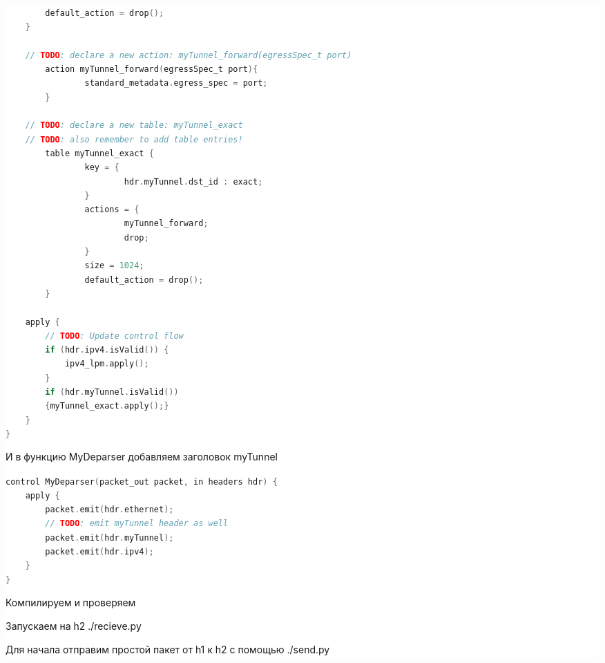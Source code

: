 ```c
        default_action = drop();
    }

    // TODO: declare a new action: myTunnel_forward(egressSpec_t port)
        action myTunnel_forward(egressSpec_t port){
                standard_metadata.egress_spec = port;
        }

    // TODO: declare a new table: myTunnel_exact
    // TODO: also remember to add table entries!
        table myTunnel_exact {
                key = {
                        hdr.myTunnel.dst_id : exact;
                }
                actions = {
                        myTunnel_forward;
                        drop;
                }
                size = 1024;
                default_action = drop();
        }

    apply {
        // TODO: Update control flow
        if (hdr.ipv4.isValid()) {
            ipv4_lpm.apply();
        }
        if (hdr.myTunnel.isValid())
        {myTunnel_exact.apply();}
    }
}
```

И в функцию MyDeparser добавляем заголовок myTunnel

```c
control MyDeparser(packet_out packet, in headers hdr) {
    apply {
        packet.emit(hdr.ethernet);
        // TODO: emit myTunnel header as well
        packet.emit(hdr.myTunnel);
        packet.emit(hdr.ipv4);
    }
}
```

Компилируем и проверяем

Запускаем на h2 ./recieve.py

Для начала отправим простой пакет от h1 к h2 с помощью ./send.py 
